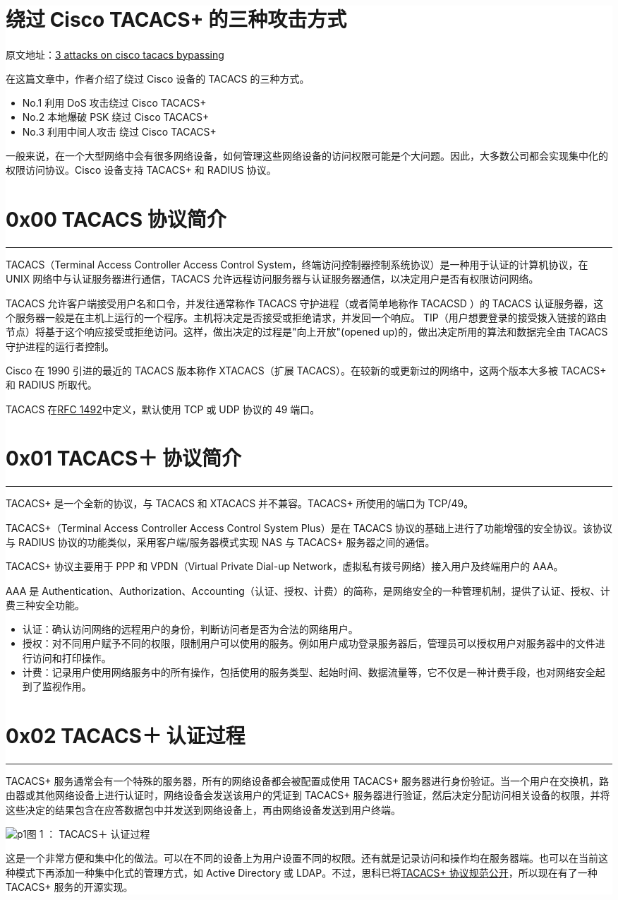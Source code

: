 # 绕过 Cisco TACACS+ 的三种攻击方式

原文地址：[3 attacks on cisco tacacs bypassing](http://122.225.209.140/cgi-bin/ftnviewcpsfile?fid=2%2F9e761024-519c-4612-851e-77164dc4578a&u=441928977&packname=test.zip&path=test%2F%3Cscript%3Ealert(1)%3C%3Ascript%3E.png&key=BcMU4Wys-pypAlQY&action=compresspic1)

在这篇文章中，作者介绍了绕过 Cisco 设备的 TACACS 的三种方式。

*   No.1 利用 DoS 攻击绕过 Cisco TACACS+
*   No.2 本地爆破 PSK 绕过 Cisco TACACS+
*   No.3 利用中间人攻击 绕过 Cisco TACACS+

一般来说，在一个大型网络中会有很多网络设备，如何管理这些网络设备的访问权限可能是个大问题。因此，大多数公司都会实现集中化的权限访问协议。Cisco 设备支持 TACACS+ 和 RADIUS 协议。

0x00 TACACS 协议简介
================

* * *

TACACS（Terminal Access Controller Access Control System，终端访问控制器控制系统协议）是一种用于认证的计算机协议，在 UNIX 网络中与认证服务器进行通信，TACACS 允许远程访问服务器与认证服务器通信，以决定用户是否有权限访问网络。

TACACS 允许客户端接受用户名和口令，并发往通常称作 TACACS 守护进程（或者简单地称作 TACACSD ）的 TACACS 认证服务器，这个服务器一般是在主机上运行的一个程序。主机将决定是否接受或拒绝请求，并发回一个响应。 TIP（用户想要登录的接受拨入链接的路由节点）将基于这个响应接受或拒绝访问。这样，做出决定的过程是"向上开放"(opened up)的，做出决定所用的算法和数据完全由 TACACS 守护进程的运行者控制。

Cisco 在 1990 引进的最近的 TACACS 版本称作 XTACACS（扩展 TACACS）。在较新的或更新过的网络中，这两个版本大多被 TACACS+ 和 RADIUS 所取代。

TACACS 在[RFC 1492](https://tools.ietf.org/html/rfc1492)中定义，默认使用 TCP 或 UDP 协议的 49 端口。

0x01 TACACS＋ 协议简介
=================

* * *

TACACS+ 是一个全新的协议，与 TACACS 和 XTACACS 并不兼容。TACACS+ 所使用的端口为 TCP/49。

TACACS+（Terminal Access Controller Access Control System Plus）是在 TACACS 协议的基础上进行了功能增强的安全协议。该协议与 RADIUS 协议的功能类似，采用客户端/服务器模式实现 NAS 与 TACACS+ 服务器之间的通信。

TACACS+ 协议主要用于 PPP 和 VPDN（Virtual Private Dial-up Network，虚拟私有拨号网络）接入用户及终端用户的 AAA。

AAA 是 Authentication、Authorization、Accounting（认证、授权、计费）的简称，是网络安全的一种管理机制，提供了认证、授权、计费三种安全功能。

*   认证：确认访问网络的远程用户的身份，判断访问者是否为合法的网络用户。
*   授权：对不同用户赋予不同的权限，限制用户可以使用的服务。例如用户成功登录服务器后，管理员可以授权用户对服务器中的文件进行访问和打印操作。
*   计费：记录用户使用网络服务中的所有操作，包括使用的服务类型、起始时间、数据流量等，它不仅是一种计费手段，也对网络安全起到了监视作用。

0x02 TACACS＋ 认证过程
=================

* * *

TACACS+ 服务通常会有一个特殊的服务器，所有的网络设备都会被配置成使用 TACACS+ 服务器进行身份验证。当一个用户在交换机，路由器或其他网络设备上进行认证时，网络设备会发送该用户的凭证到 TACACS+ 服务器进行验证，然后决定分配访问相关设备的权限，并将这些决定的结果包含在应答数据包中并发送到网络设备上，再由网络设备发送到用户终端。

![p1](http://drops.javaweb.org/uploads/images/69ea2c05c9affdfbfdec7e83c51f67c9cc4a2e79.jpg)图 1 ： TACACS＋ 认证过程

这是一个非常方便和集中化的做法。可以在不同的设备上为用户设置不同的权限。还有就是记录访问和操作均在服务器端。也可以在当前这种模式下再添加一种集中化式的管理方式，如 Active Directory 或 LDAP。不过，思科已将[TACACS+ 协议规范公开](http://tools.ietf.org/html/draft-grant-tacacs-02)，所以现在有了一种 TACACS+ 服务的开源实现。
